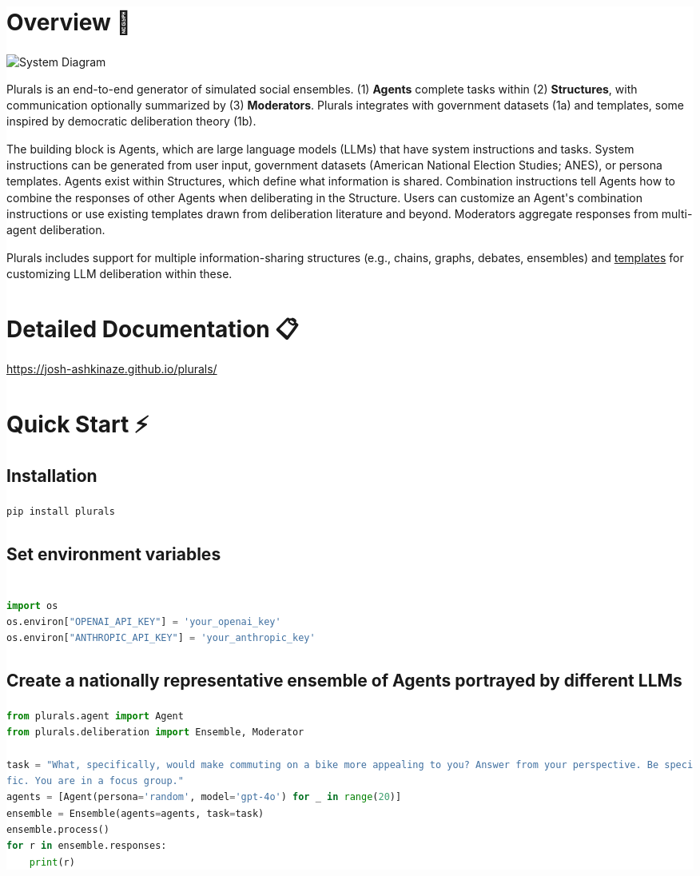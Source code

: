 # Overview 🌌
<img src="https://raw.githubusercontent.com/josh-ashkinaze/plurals/main/assets/figure1.png" alt="System Diagram" width="100%">

Plurals is an end-to-end generator of simulated social ensembles. (1) **Agents** complete tasks within (2) **Structures**, with communication optionally summarized by (3) **Moderators**. Plurals integrates with government datasets (1a) and templates, some inspired by democratic deliberation theory (1b). 

The building block is Agents, which are large language models (LLMs) that have system instructions and tasks. System instructions can be generated from user input, government datasets (American National Election Studies; ANES), or persona templates. Agents exist within Structures, which define what information is shared. Combination instructions tell Agents how to combine the responses of other Agents when deliberating in the Structure. Users can customize an Agent's combination instructions or use existing templates drawn from deliberation literature and beyond. Moderators aggregate responses from multi-agent deliberation.

Plurals includes support for multiple information-sharing structures (e.g., chains, graphs, debates, ensembles) and [templates](https://github.com/josh-ashkinaze/plurals/blob/main/plurals/instructions.yaml) for customizing LLM deliberation within these.

# Detailed Documentation 📋

https://josh-ashkinaze.github.io/plurals/

# Quick Start ⚡

## Installation

```markddown
pip install plurals
```

## Set environment variables

```python

import os
os.environ["OPENAI_API_KEY"] = 'your_openai_key'
os.environ["ANTHROPIC_API_KEY"] = 'your_anthropic_key'
```

## Create a nationally representative ensemble of Agents portrayed by different LLMs

```python
from plurals.agent import Agent
from plurals.deliberation import Ensemble, Moderator

task = "What, specifically, would make commuting on a bike more appealing to you? Answer from your perspective. Be specific. You are in a focus group."
agents = [Agent(persona='random', model='gpt-4o') for _ in range(20)]
ensemble = Ensemble(agents=agents, task=task)
ensemble.process()
for r in ensemble.responses:
    print(r)

```
